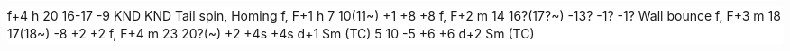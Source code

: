 </tr>
<tr>
<td>f+4</td>
<td>h</td>
<td>20</td>
<td>16-17</td>
<td>-9</td>
<td>KND</td>
<td>KND</td>
<td>Tail spin, Homing</td>
</tr>
<tr>
<td>f, F+1</td>
<td>h</td>
<td>7</td>
<td>10(11~)</td>
<td>+1</td>
<td>+8</td>
<td>+8</td>
<td></td>
</tr>
<tr>
<td>f, F+2</td>
<td>m</td>
<td>14</td>
<td>16?(17?~)</td>
<td>-13?</td>
<td>-1?</td>
<td>-1?</td>
<td>Wall bounce</td>
</tr>
<tr>
<td>f, F+3</td>
<td>m</td>
<td>18</td>
<td>17(18~)</td>
<td>-8</td>
<td>+2</td>
<td>+2</td>
<td></td>
</tr>
<tr>
<td>f, F+4</td>
<td>m</td>
<td>23</td>
<td>20?(~)</td>
<td>+2</td>
<td>+4s</td>
<td>+4s</td>
<td></td>
</tr>
<tr>
<td>d+1</td>
<td>Sm (TC)</td>
<td>5</td>
<td>10</td>
<td>-5</td>
<td>+6</td>
<td>+6</td>
<td></td>
</tr>
<tr>
<td>d+2</td>
<td>Sm (TC)</td>